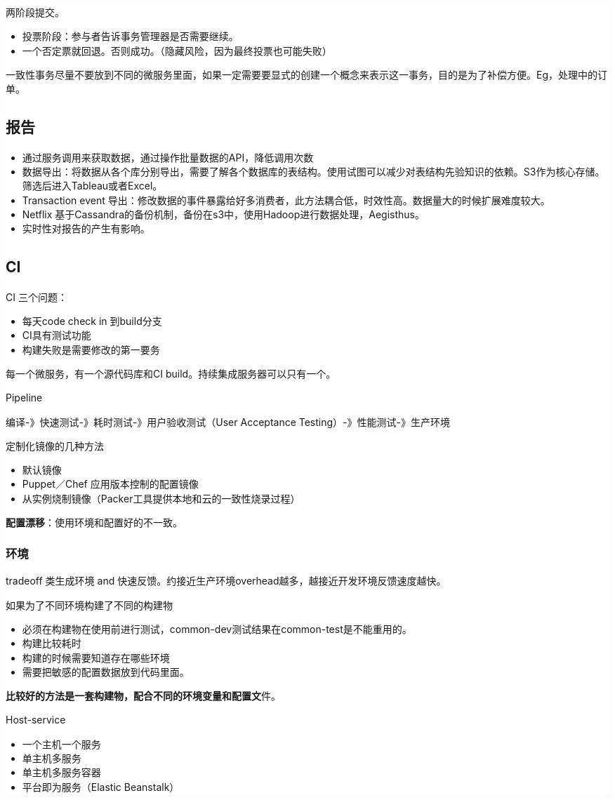 两阶段提交。

- 投票阶段：参与者告诉事务管理器是否需要继续。
- 一个否定票就回退。否则成功。（隐藏风险，因为最终投票也可能失败）


一致性事务尽量不要放到不同的微服务里面，如果一定需要要显式的创建一个概念来表示这一事务，目的是为了补偿方便。Eg，处理中的订单。

## 报告

- 通过服务调用来获取数据，通过操作批量数据的API，降低调用次数
- 数据导出：将数据从各个库分别导出，需要了解各个数据库的表结构。使用试图可以减少对表结构先验知识的依赖。S3作为核心存储。筛选后进入Tableau或者Excel。
- Transaction event 导出：修改数据的事件暴露给好多消费者，此方法耦合低，时效性高。数据量大的时候扩展难度较大。
- Netflix 基于Cassandra的备份机制，备份在s3中，使用Hadoop进行数据处理，Aegisthus。
- 实时性对报告的产生有影响。



## CI

CI 三个问题：

- 每天code check in 到build分支
- CI具有测试功能
- 构建失败是需要修改的第一要务

每一个微服务，有一个源代码库和CI build。持续集成服务器可以只有一个。

Pipeline

编译-》快速测试-》耗时测试-》用户验收测试（User Acceptance Testing）-》性能测试-》生产环境

定制化镜像的几种方法

- 默认镜像
- Puppet／Chef 应用版本控制的配置镜像
- 从实例烧制镜像（Packer工具提供本地和云的一致性烧录过程）

**配置漂移**：使用环境和配置好的不一致。

### 环境

tradeoff 类生成环境 and 快速反馈。约接近生产环境overhead越多，越接近开发环境反馈速度越快。

如果为了不同环境构建了不同的构建物

- 必须在构建物在使用前进行测试，common-dev测试结果在common-test是不能重用的。
- 构建比较耗时
- 构建的时候需要知道存在哪些环境
- 需要把敏感的配置数据放到代码里面。

**比较好的方法是一套构建物，配合不同的环境变量和配置文**件。

Host-service

- 一个主机一个服务
- 单主机多服务
- 单主机多服务容器
- 平台即为服务（Elastic Beanstalk）
